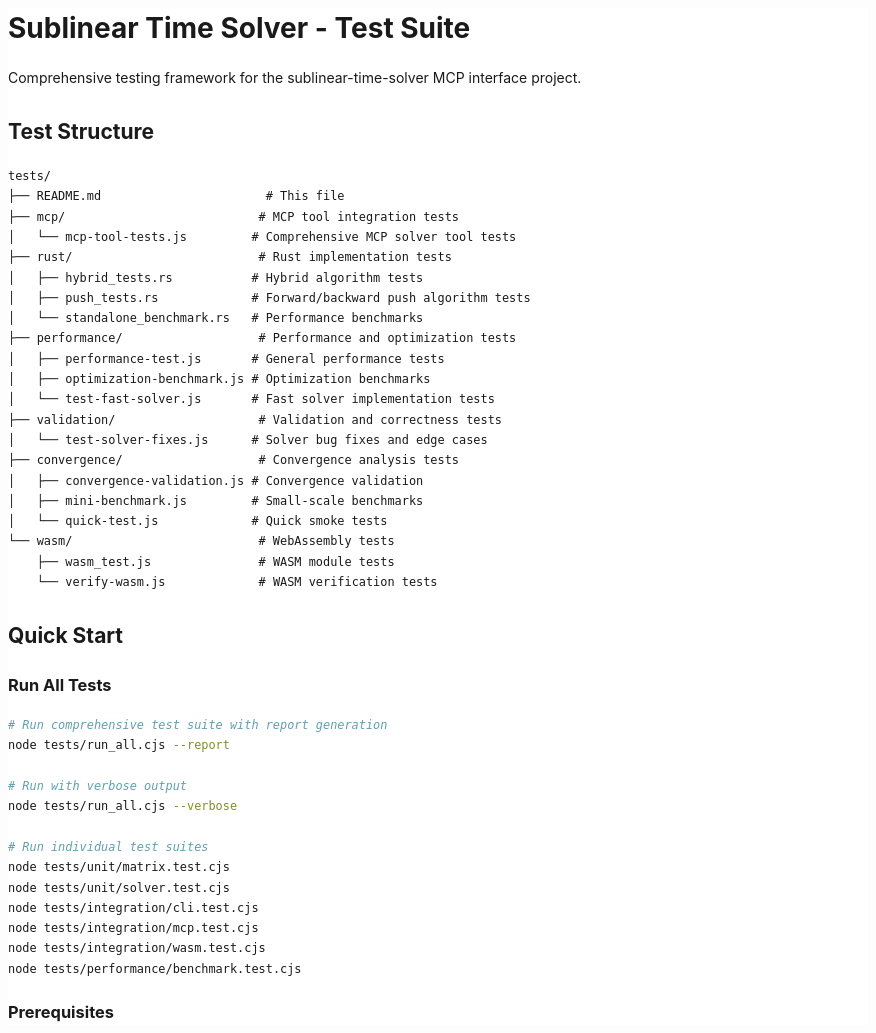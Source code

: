 # Sublinear Time Solver - Test Suite

Comprehensive testing framework for the sublinear-time-solver MCP interface project.

## Test Structure

```
tests/
├── README.md                       # This file
├── mcp/                           # MCP tool integration tests
│   └── mcp-tool-tests.js         # Comprehensive MCP solver tool tests
├── rust/                          # Rust implementation tests
│   ├── hybrid_tests.rs           # Hybrid algorithm tests
│   ├── push_tests.rs             # Forward/backward push algorithm tests
│   └── standalone_benchmark.rs   # Performance benchmarks
├── performance/                   # Performance and optimization tests
│   ├── performance-test.js       # General performance tests
│   ├── optimization-benchmark.js # Optimization benchmarks
│   └── test-fast-solver.js       # Fast solver implementation tests
├── validation/                    # Validation and correctness tests
│   └── test-solver-fixes.js      # Solver bug fixes and edge cases
├── convergence/                   # Convergence analysis tests
│   ├── convergence-validation.js # Convergence validation
│   ├── mini-benchmark.js         # Small-scale benchmarks
│   └── quick-test.js             # Quick smoke tests
└── wasm/                          # WebAssembly tests
    ├── wasm_test.js               # WASM module tests
    └── verify-wasm.js             # WASM verification tests
```

## Quick Start

### Run All Tests
```bash
# Run comprehensive test suite with report generation
node tests/run_all.cjs --report

# Run with verbose output
node tests/run_all.cjs --verbose

# Run individual test suites
node tests/unit/matrix.test.cjs
node tests/unit/solver.test.cjs
node tests/integration/cli.test.cjs
node tests/integration/mcp.test.cjs
node tests/integration/wasm.test.cjs
node tests/performance/benchmark.test.cjs
```

### Prerequisites
